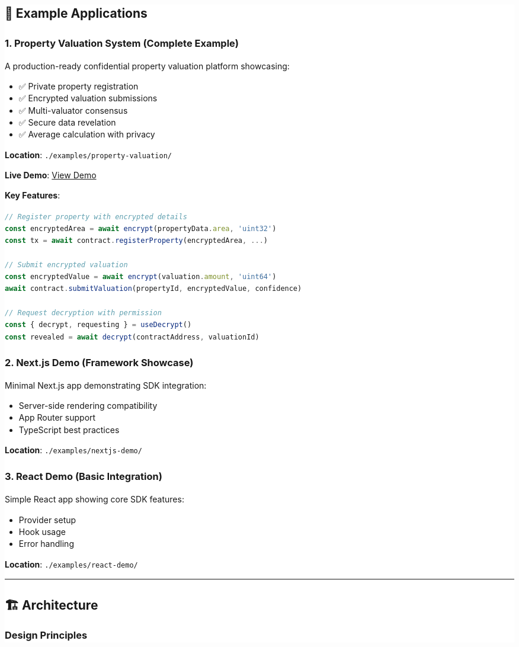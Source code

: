
## 🎨 Example Applications

### 1. Property Valuation System (Complete Example)

A production-ready confidential property valuation platform showcasing:
- ✅ Private property registration
- ✅ Encrypted valuation submissions
- ✅ Multi-valuator consensus
- ✅ Secure data revelation
- ✅ Average calculation with privacy

**Location**: `./examples/property-valuation/`

**Live Demo**: [View Demo](https://your-deployment-url.vercel.app)

**Key Features**:
```typescript
// Register property with encrypted details
const encryptedArea = await encrypt(propertyData.area, 'uint32')
const tx = await contract.registerProperty(encryptedArea, ...)

// Submit encrypted valuation
const encryptedValue = await encrypt(valuation.amount, 'uint64')
await contract.submitValuation(propertyId, encryptedValue, confidence)

// Request decryption with permission
const { decrypt, requesting } = useDecrypt()
const revealed = await decrypt(contractAddress, valuationId)
```

### 2. Next.js Demo (Framework Showcase)

Minimal Next.js app demonstrating SDK integration:
- Server-side rendering compatibility
- App Router support
- TypeScript best practices

**Location**: `./examples/nextjs-demo/`

### 3. React Demo (Basic Integration)

Simple React app showing core SDK features:
- Provider setup
- Hook usage
- Error handling

**Location**: `./examples/react-demo/`

---

## 🏗️ Architecture

### Design Principles
